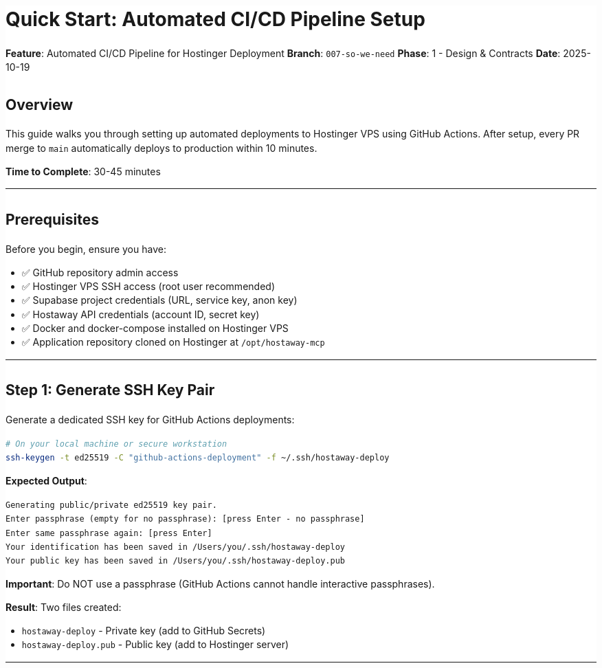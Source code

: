 # Quick Start: Automated CI/CD Pipeline Setup

**Feature**: Automated CI/CD Pipeline for Hostinger Deployment
**Branch**: `007-so-we-need`
**Phase**: 1 - Design & Contracts
**Date**: 2025-10-19

## Overview

This guide walks you through setting up automated deployments to Hostinger VPS using GitHub Actions. After setup, every PR merge to `main` automatically deploys to production within 10 minutes.

**Time to Complete**: 30-45 minutes

---

## Prerequisites

Before you begin, ensure you have:

- ✅ GitHub repository admin access
- ✅ Hostinger VPS SSH access (root user recommended)
- ✅ Supabase project credentials (URL, service key, anon key)
- ✅ Hostaway API credentials (account ID, secret key)
- ✅ Docker and docker-compose installed on Hostinger VPS
- ✅ Application repository cloned on Hostinger at `/opt/hostaway-mcp`

---

## Step 1: Generate SSH Key Pair

Generate a dedicated SSH key for GitHub Actions deployments:

```bash
# On your local machine or secure workstation
ssh-keygen -t ed25519 -C "github-actions-deployment" -f ~/.ssh/hostaway-deploy
```

**Expected Output**:
```
Generating public/private ed25519 key pair.
Enter passphrase (empty for no passphrase): [press Enter - no passphrase]
Enter same passphrase again: [press Enter]
Your identification has been saved in /Users/you/.ssh/hostaway-deploy
Your public key has been saved in /Users/you/.ssh/hostaway-deploy.pub
```

**Important**: Do NOT use a passphrase (GitHub Actions cannot handle interactive passphrases).

**Result**: Two files created:
- `hostaway-deploy` - Private key (add to GitHub Secrets)
- `hostaway-deploy.pub` - Public key (add to Hostinger server)

---
